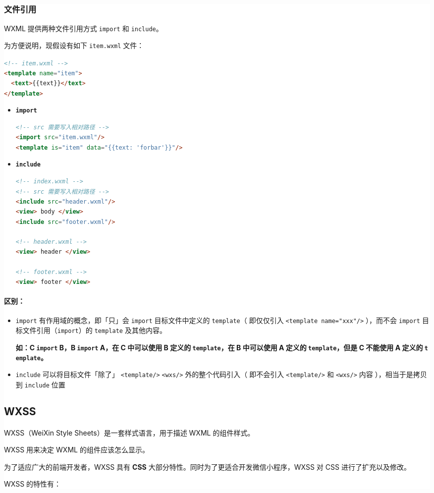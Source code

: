 ### 文件引用

WXML 提供两种文件引用方式 `import` 和 `include`。

为方便说明，现假设有如下 `item.wxml` 文件：

```html
<!-- item.wxml -->
<template name="item">
  <text>{{text}}</text>
</template>
```

- **`import`**

  ```html
  <!-- src 需要写入相对路径 -->
  <import src="item.wxml"/>
  <template is="item" data="{{text: 'forbar'}}"/>
  ```

- **`include`**

  ```html
  <!-- index.wxml -->
  <!-- src 需要写入相对路径 -->
  <include src="header.wxml"/>
  <view> body </view>
  <include src="footer.wxml"/>

  <!-- header.wxml -->
  <view> header </view>

  <!-- footer.wxml -->
  <view> footer </view>
  ```

#### 区别：

- `import` 有作用域的概念，即「只」会 `import` 目标文件中定义的 `template`（ 即仅仅引入 `<template name="xxx"/>` ），而不会 `import` 目标文件引用（`import`）的 `template` 及其他内容。

    **如：C `import` B，B `import` A，在 C 中可以使用 B 定义的 `template`，在 B 中可以使用 A 定义的 `template`，但是 C 不能使用 A 定义的 `template`。**

- `include` 可以将目标文件「除了」 `<template/>` `<wxs/>` 外的整个代码引入（ 即不会引入 `<template/>` 和 `<wxs/>` 内容 ），相当于是拷贝到 `include` 位置

## WXSS

WXSS（WeiXin Style Sheets）是一套样式语言，用于描述 WXML 的组件样式。

WXSS 用来决定 WXML 的组件应该怎么显示。

为了适应广大的前端开发者，WXSS 具有 **CSS** 大部分特性。同时为了更适合开发微信小程序，WXSS 对 CSS 进行了扩充以及修改。

WXSS 的特性有：
